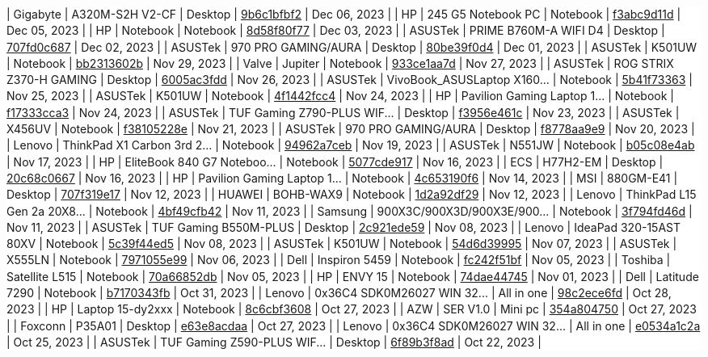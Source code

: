 | Gigabyte      | A320M-S2H V2-CF             | Desktop     | [9b6c1bfbf2](https://linux-hardware.org/?probe=9b6c1bfbf2) | Dec 06, 2023 |
| HP            | 245 G5 Notebook PC          | Notebook    | [f3abc9d11d](https://linux-hardware.org/?probe=f3abc9d11d) | Dec 05, 2023 |
| HP            | Notebook                    | Notebook    | [8d58f80f77](https://linux-hardware.org/?probe=8d58f80f77) | Dec 03, 2023 |
| ASUSTek       | PRIME B760M-A WIFI D4       | Desktop     | [707fd0c687](https://linux-hardware.org/?probe=707fd0c687) | Dec 02, 2023 |
| ASUSTek       | 970 PRO GAMING/AURA         | Desktop     | [80be39f0d4](https://linux-hardware.org/?probe=80be39f0d4) | Dec 01, 2023 |
| ASUSTek       | K501UW                      | Notebook    | [bb2313602b](https://linux-hardware.org/?probe=bb2313602b) | Nov 29, 2023 |
| Valve         | Jupiter                     | Notebook    | [933ce1aa7d](https://linux-hardware.org/?probe=933ce1aa7d) | Nov 27, 2023 |
| ASUSTek       | ROG STRIX Z370-H GAMING     | Desktop     | [6005ac3fdd](https://linux-hardware.org/?probe=6005ac3fdd) | Nov 26, 2023 |
| ASUSTek       | VivoBook_ASUSLaptop X160... | Notebook    | [5b41f73363](https://linux-hardware.org/?probe=5b41f73363) | Nov 25, 2023 |
| ASUSTek       | K501UW                      | Notebook    | [4f1442fcc4](https://linux-hardware.org/?probe=4f1442fcc4) | Nov 24, 2023 |
| HP            | Pavilion Gaming Laptop 1... | Notebook    | [f17333cca3](https://linux-hardware.org/?probe=f17333cca3) | Nov 24, 2023 |
| ASUSTek       | TUF Gaming Z790-PLUS WIF... | Desktop     | [f3956e461c](https://linux-hardware.org/?probe=f3956e461c) | Nov 23, 2023 |
| ASUSTek       | X456UV                      | Notebook    | [f38105228e](https://linux-hardware.org/?probe=f38105228e) | Nov 21, 2023 |
| ASUSTek       | 970 PRO GAMING/AURA         | Desktop     | [f8778aa9e9](https://linux-hardware.org/?probe=f8778aa9e9) | Nov 20, 2023 |
| Lenovo        | ThinkPad X1 Carbon 3rd 2... | Notebook    | [94962a7ceb](https://linux-hardware.org/?probe=94962a7ceb) | Nov 19, 2023 |
| ASUSTek       | N551JW                      | Notebook    | [b05c08e4ab](https://linux-hardware.org/?probe=b05c08e4ab) | Nov 17, 2023 |
| HP            | EliteBook 840 G7 Noteboo... | Notebook    | [5077cde917](https://linux-hardware.org/?probe=5077cde917) | Nov 16, 2023 |
| ECS           | H77H2-EM                    | Desktop     | [20c68c0667](https://linux-hardware.org/?probe=20c68c0667) | Nov 16, 2023 |
| HP            | Pavilion Gaming Laptop 1... | Notebook    | [4c653190f6](https://linux-hardware.org/?probe=4c653190f6) | Nov 14, 2023 |
| MSI           | 880GM-E41                   | Desktop     | [707f319e17](https://linux-hardware.org/?probe=707f319e17) | Nov 12, 2023 |
| HUAWEI        | BOHB-WAX9                   | Notebook    | [1d2a92df29](https://linux-hardware.org/?probe=1d2a92df29) | Nov 12, 2023 |
| Lenovo        | ThinkPad L15 Gen 2a 20X8... | Notebook    | [4bf49cfb42](https://linux-hardware.org/?probe=4bf49cfb42) | Nov 11, 2023 |
| Samsung       | 900X3C/900X3D/900X3E/900... | Notebook    | [3f794fd46d](https://linux-hardware.org/?probe=3f794fd46d) | Nov 11, 2023 |
| ASUSTek       | TUF Gaming B550M-PLUS       | Desktop     | [2c921ede59](https://linux-hardware.org/?probe=2c921ede59) | Nov 08, 2023 |
| Lenovo        | IdeaPad 320-15AST 80XV      | Notebook    | [5c39f44ed5](https://linux-hardware.org/?probe=5c39f44ed5) | Nov 08, 2023 |
| ASUSTek       | K501UW                      | Notebook    | [54d6d39995](https://linux-hardware.org/?probe=54d6d39995) | Nov 07, 2023 |
| ASUSTek       | X555LN                      | Notebook    | [7971055e99](https://linux-hardware.org/?probe=7971055e99) | Nov 06, 2023 |
| Dell          | Inspiron 5459               | Notebook    | [fc242f51bf](https://linux-hardware.org/?probe=fc242f51bf) | Nov 05, 2023 |
| Toshiba       | Satellite L515              | Notebook    | [70a66852db](https://linux-hardware.org/?probe=70a66852db) | Nov 05, 2023 |
| HP            | ENVY 15                     | Notebook    | [74dae44745](https://linux-hardware.org/?probe=74dae44745) | Nov 01, 2023 |
| Dell          | Latitude 7290               | Notebook    | [b7170343fb](https://linux-hardware.org/?probe=b7170343fb) | Oct 31, 2023 |
| Lenovo        | 0x36C4 SDK0M26027 WIN 32... | All in one  | [98c2ece6fd](https://linux-hardware.org/?probe=98c2ece6fd) | Oct 28, 2023 |
| HP            | Laptop 15-dy2xxx            | Notebook    | [8c6cbf3608](https://linux-hardware.org/?probe=8c6cbf3608) | Oct 27, 2023 |
| AZW           | SER V1.0                    | Mini pc     | [354a804750](https://linux-hardware.org/?probe=354a804750) | Oct 27, 2023 |
| Foxconn       | P35A01                      | Desktop     | [e63e8acdaa](https://linux-hardware.org/?probe=e63e8acdaa) | Oct 27, 2023 |
| Lenovo        | 0x36C4 SDK0M26027 WIN 32... | All in one  | [e0534a1c2a](https://linux-hardware.org/?probe=e0534a1c2a) | Oct 25, 2023 |
| ASUSTek       | TUF Gaming Z590-PLUS WIF... | Desktop     | [6f89b3f8ad](https://linux-hardware.org/?probe=6f89b3f8ad) | Oct 22, 2023 |